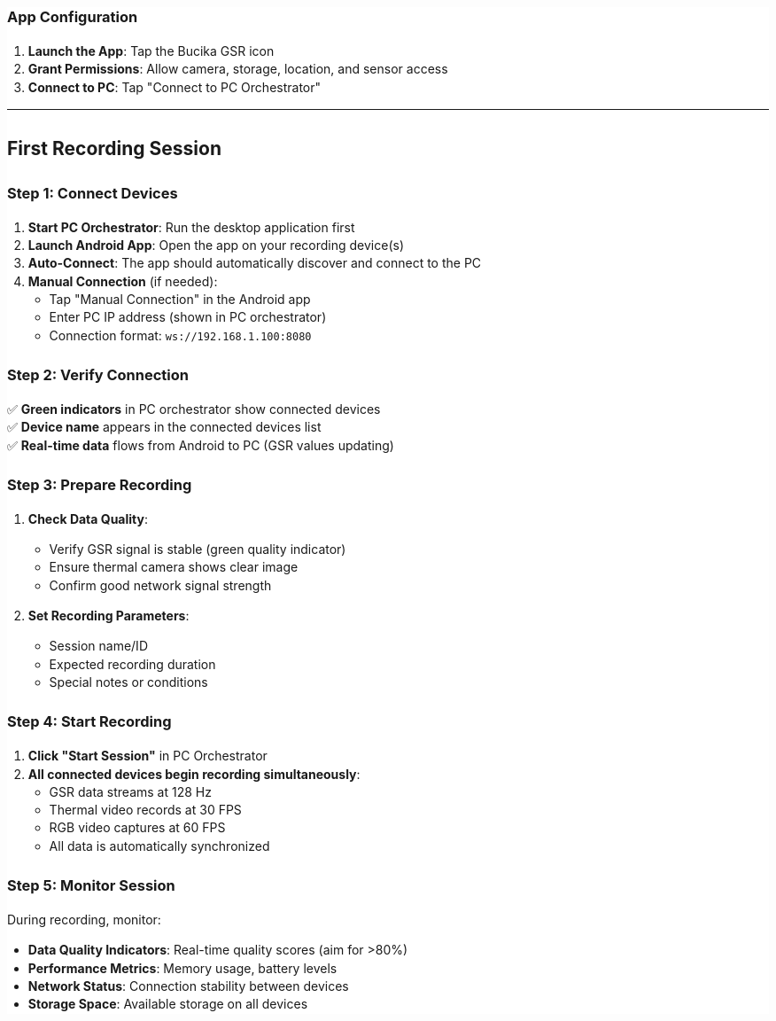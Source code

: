### App Configuration

1. **Launch the App**: Tap the Bucika GSR icon
2. **Grant Permissions**: Allow camera, storage, location, and sensor access
3. **Connect to PC**: Tap "Connect to PC Orchestrator"

---

## First Recording Session

### Step 1: Connect Devices

1. **Start PC Orchestrator**: Run the desktop application first
2. **Launch Android App**: Open the app on your recording device(s)
3. **Auto-Connect**: The app should automatically discover and connect to the PC
4. **Manual Connection** (if needed):
   - Tap "Manual Connection" in the Android app
   - Enter PC IP address (shown in PC orchestrator)
   - Connection format: `ws://192.168.1.100:8080`

### Step 2: Verify Connection

✅ **Green indicators** in PC orchestrator show connected devices  
✅ **Device name** appears in the connected devices list  
✅ **Real-time data** flows from Android to PC (GSR values updating)

### Step 3: Prepare Recording

1. **Check Data Quality**:
   - Verify GSR signal is stable (green quality indicator)
   - Ensure thermal camera shows clear image
   - Confirm good network signal strength

2. **Set Recording Parameters**:
   - Session name/ID
   - Expected recording duration
   - Special notes or conditions

### Step 4: Start Recording

1. **Click "Start Session"** in PC Orchestrator
2. **All connected devices begin recording simultaneously**:
   - GSR data streams at 128 Hz
   - Thermal video records at 30 FPS
   - RGB video captures at 60 FPS
   - All data is automatically synchronized

### Step 5: Monitor Session

During recording, monitor:

- **Data Quality Indicators**: Real-time quality scores (aim for >80%)
- **Performance Metrics**: Memory usage, battery levels
- **Network Status**: Connection stability between devices
- **Storage Space**: Available storage on all devices
